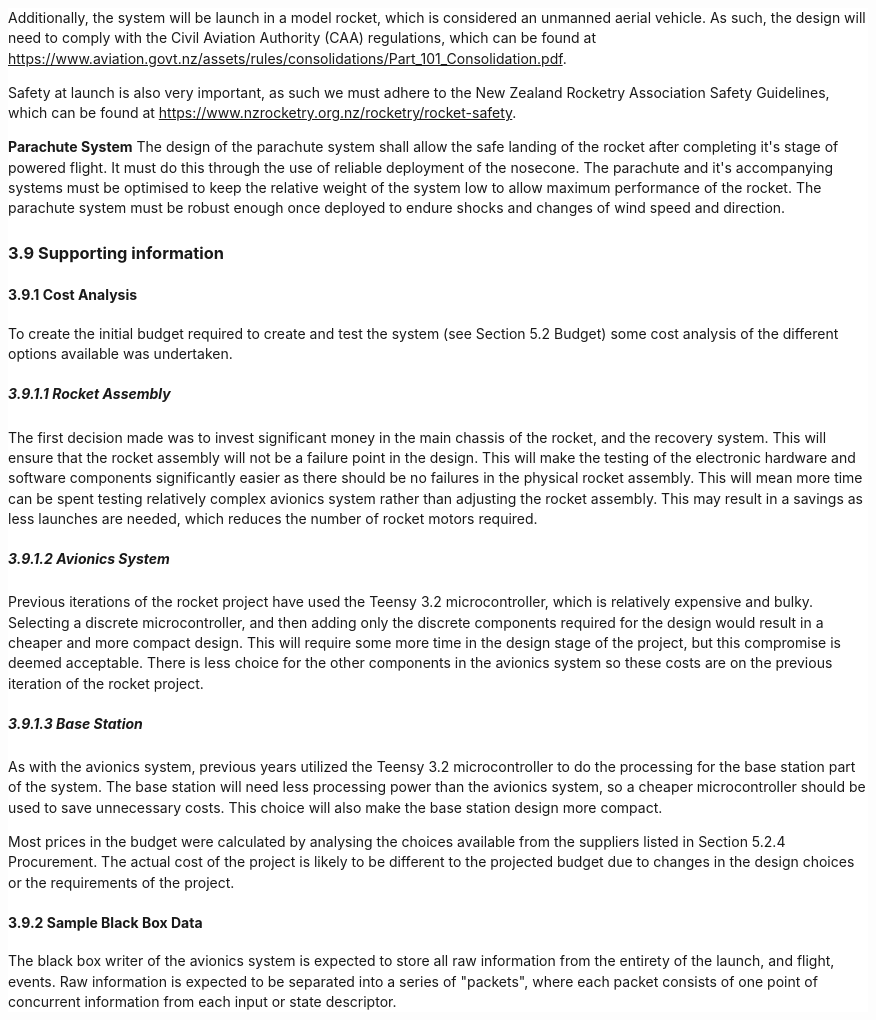 Additionally, the system will be launch in a model rocket, which is considered an unmanned aerial vehicle. As such, the design will need to comply with the Civil Aviation Authority (CAA) regulations, which can be found at https://www.aviation.govt.nz/assets/rules/consolidations/Part_101_Consolidation.pdf.

Safety at launch is also very important, as such we must adhere to the New Zealand Rocketry Association Safety Guidelines, which can be found at https://www.nzrocketry.org.nz/rocketry/rocket-safety.

**Parachute System**
The design of the parachute system shall allow the safe landing of the rocket after completing it's stage of powered flight. It must do this through the use of reliable deployment of the nosecone. The parachute and it's accompanying systems must be optimised to keep the relative weight of the system low to allow maximum performance of the rocket. The parachute system must be robust enough once deployed to endure shocks and changes of wind speed and direction. 

### 3.9 Supporting information

#### 3.9.1 Cost Analysis

To create the initial budget required to create and test the system (see Section 5.2 Budget) some cost analysis of the different options available was undertaken.

##### 3.9.1.1 Rocket Assembly

The first decision made was to invest significant money in the main chassis of the rocket, and the recovery system. This will ensure that the rocket assembly will not be a failure point in the design. This will make the testing of the electronic hardware and software components significantly easier as there should be no failures in the physical rocket assembly. This will mean more time can be spent testing relatively complex avionics system rather than adjusting the rocket assembly. This may result in a savings as less launches are needed, which reduces the number of rocket motors required.

##### 3.9.1.2 Avionics System

Previous iterations of the rocket project have used the Teensy 3.2 microcontroller, which is relatively expensive and bulky. Selecting a discrete microcontroller, and then adding only the discrete components required for the design would result in a cheaper and more compact design. This will require some more time in the design stage of the project, but this compromise is deemed acceptable. There is less choice for the other components in the avionics system so these costs are on the previous iteration of the rocket project.

##### 3.9.1.3 Base Station

As with the avionics system, previous years utilized the Teensy 3.2 microcontroller to do the processing for the base station part of the system. The base station will need less processing power than the avionics system, so a cheaper microcontroller should be used to save unnecessary costs. This choice will also make the base station design more compact.

Most prices in the budget were calculated by analysing the choices available from the suppliers listed in Section 5.2.4 Procurement. The actual cost of the project is likely to be different to the projected budget due to changes in the design choices or the requirements of the project.

#### 3.9.2 Sample Black Box Data

The black box writer of the avionics system is expected to store all raw information from the entirety of the launch, and flight, events. Raw information is expected to be separated into a series of "packets", where each packet consists of one point of concurrent information from each input or state descriptor.
